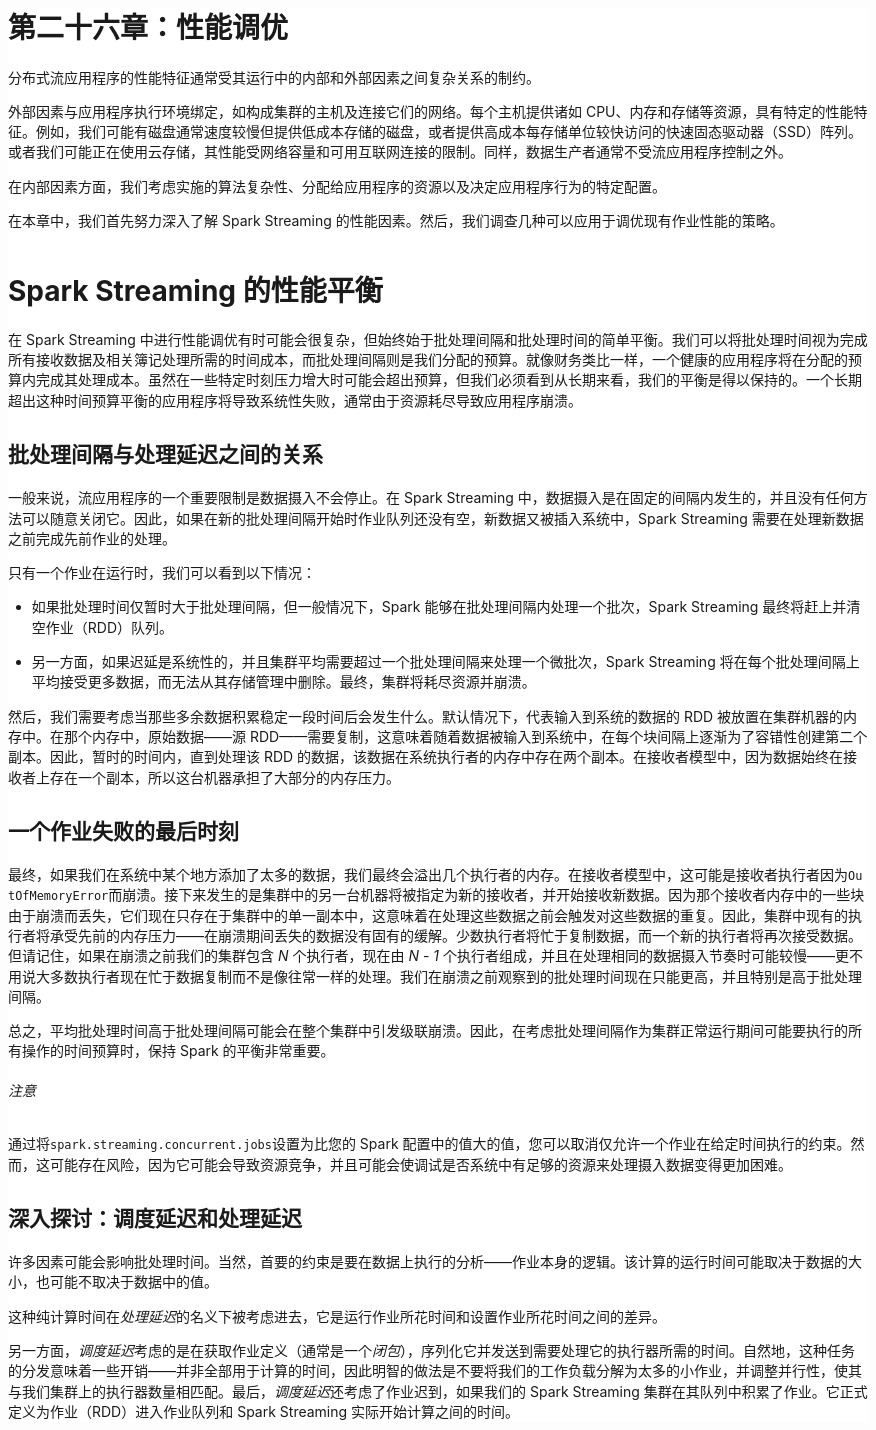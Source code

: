 # 第二十六章：性能调优

分布式流应用程序的性能特征通常受其运行中的内部和外部因素之间复杂关系的制约。

外部因素与应用程序执行环境绑定，如构成集群的主机及连接它们的网络。每个主机提供诸如 CPU、内存和存储等资源，具有特定的性能特征。例如，我们可能有磁盘通常速度较慢但提供低成本存储的磁盘，或者提供高成本每存储单位较快访问的快速固态驱动器（SSD）阵列。或者我们可能正在使用云存储，其性能受网络容量和可用互联网连接的限制。同样，数据生产者通常不受流应用程序控制之外。

在内部因素方面，我们考虑实施的算法复杂性、分配给应用程序的资源以及决定应用程序行为的特定配置。

在本章中，我们首先努力深入了解 Spark Streaming 的性能因素。然后，我们调查几种可以应用于调优现有作业性能的策略。

# Spark Streaming 的性能平衡

在 Spark Streaming 中进行性能调优有时可能会很复杂，但始终始于批处理间隔和批处理时间的简单平衡。我们可以将批处理时间视为完成所有接收数据及相关簿记处理所需的时间成本，而批处理间隔则是我们分配的预算。就像财务类比一样，一个健康的应用程序将在分配的预算内完成其处理成本。虽然在一些特定时刻压力增大时可能会超出预算，但我们必须看到从长期来看，我们的平衡是得以保持的。一个长期超出这种时间预算平衡的应用程序将导致系统性失败，通常由于资源耗尽导致应用程序崩溃。

## 批处理间隔与处理延迟之间的关系

一般来说，流应用程序的一个重要限制是数据摄入不会停止。在 Spark Streaming 中，数据摄入是在固定的间隔内发生的，并且没有任何方法可以随意关闭它。因此，如果在新的批处理间隔开始时作业队列还没有空，新数据又被插入系统中，Spark Streaming 需要在处理新数据之前完成先前作业的处理。

只有一个作业在运行时，我们可以看到以下情况：

+   如果批处理时间仅暂时大于批处理间隔，但一般情况下，Spark 能够在批处理间隔内处理一个批次，Spark Streaming 最终将赶上并清空作业（RDD）队列。

+   另一方面，如果迟延是系统性的，并且集群平均需要超过一个批处理间隔来处理一个微批次，Spark Streaming 将在每个批处理间隔上平均接受更多数据，而无法从其存储管理中删除。最终，集群将耗尽资源并崩溃。

然后，我们需要考虑当那些多余数据积累稳定一段时间后会发生什么。默认情况下，代表输入到系统的数据的 RDD 被放置在集群机器的内存中。在那个内存中，原始数据——源 RDD——需要复制，这意味着随着数据被输入到系统中，在每个块间隔上逐渐为了容错性创建第二个副本。因此，暂时的时间内，直到处理该 RDD 的数据，该数据在系统执行者的内存中存在两个副本。在接收者模型中，因为数据始终在接收者上存在一个副本，所以这台机器承担了大部分的内存压力。

## 一个作业失败的最后时刻

最终，如果我们在系统中某个地方添加了太多的数据，我们最终会溢出几个执行者的内存。在接收者模型中，这可能是接收者执行者因为`OutOfMemoryError`而崩溃。接下来发生的是集群中的另一台机器将被指定为新的接收者，并开始接收新数据。因为那个接收者内存中的一些块由于崩溃而丢失，它们现在只存在于集群中的单一副本中，这意味着在处理这些数据之前会触发对这些数据的重复。因此，集群中现有的执行者将承受先前的内存压力——在崩溃期间丢失的数据没有固有的缓解。少数执行者将忙于复制数据，而一个新的执行者将再次接受数据。但请记住，如果在崩溃之前我们的集群包含 *N* 个执行者，现在由 *N* - *1* 个执行者组成，并且在处理相同的数据摄入节奏时可能较慢——更不用说大多数执行者现在忙于数据复制而不是像往常一样的处理。我们在崩溃之前观察到的批处理时间现在只能更高，并且特别是高于批处理间隔。

总之，平均批处理时间高于批处理间隔可能会在整个集群中引发级联崩溃。因此，在考虑批处理间隔作为集群正常运行期间可能要执行的所有操作的时间预算时，保持 Spark 的平衡非常重要。

###### 注意

通过将`spark.streaming.concurrent.jobs`设置为比您的 Spark 配置中的值大的值，您可以取消仅允许一个作业在给定时间执行的约束。然而，这可能存在风险，因为它可能会导致资源竞争，并且可能会使调试是否系统中有足够的资源来处理摄入数据变得更加困难。

## 深入探讨：调度延迟和处理延迟

许多因素可能会影响批处理时间。当然，首要的约束是要在数据上执行的分析——作业本身的逻辑。该计算的运行时间可能取决于数据的大小，也可能不取决于数据中的值。

这种纯计算时间在*处理延迟*的名义下被考虑进去，它是运行作业所花时间和设置作业所花时间之间的差异。

另一方面，*调度延迟*考虑的是在获取作业定义（通常是一个*闭包*），序列化它并发送到需要处理它的执行器所需的时间。自然地，这种任务的分发意味着一些开销——并非全部用于计算的时间，因此明智的做法是不要将我们的工作负载分解为太多的小作业，并调整并行性，使其与我们集群上的执行器数量相匹配。最后，*调度延迟*还考虑了作业迟到，如果我们的 Spark Streaming 集群在其队列中积累了作业。它正式定义为作业（RDD）进入作业队列和 Spark Streaming 实际开始计算之间的时间。
